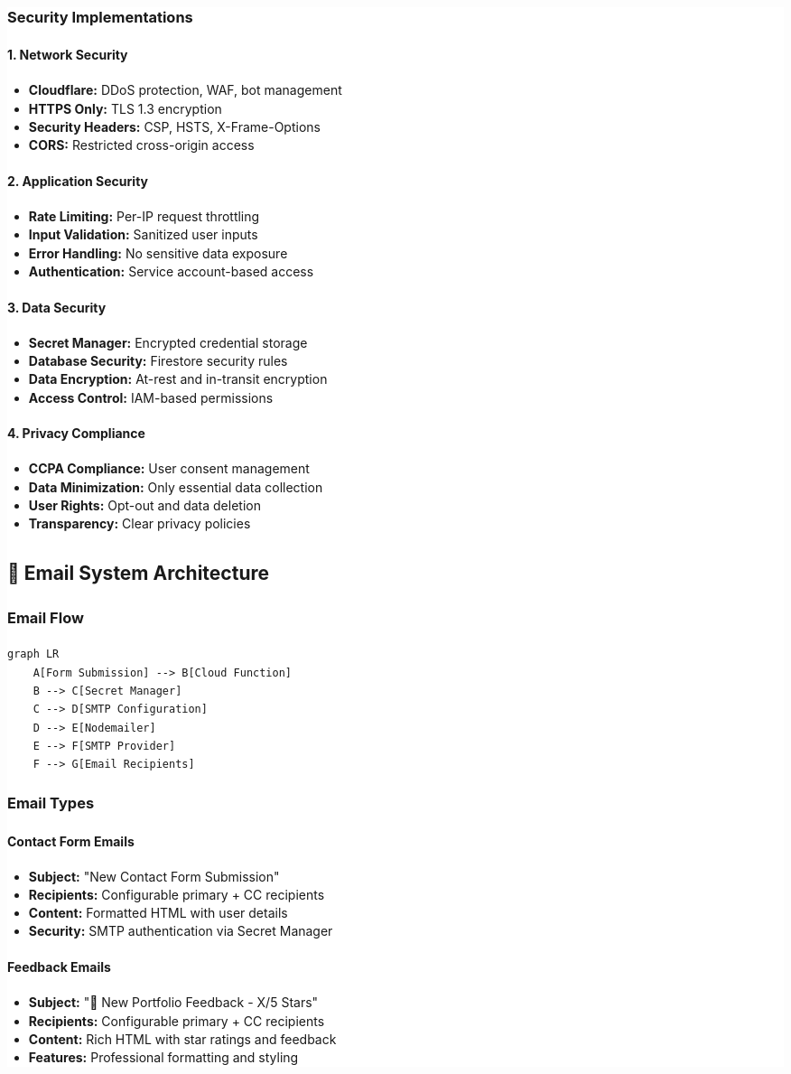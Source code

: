 ### Security Implementations

#### 1. Network Security
- **Cloudflare:** DDoS protection, WAF, bot management
- **HTTPS Only:** TLS 1.3 encryption
- **Security Headers:** CSP, HSTS, X-Frame-Options
- **CORS:** Restricted cross-origin access

#### 2. Application Security
- **Rate Limiting:** Per-IP request throttling
- **Input Validation:** Sanitized user inputs
- **Error Handling:** No sensitive data exposure
- **Authentication:** Service account-based access

#### 3. Data Security
- **Secret Manager:** Encrypted credential storage
- **Database Security:** Firestore security rules
- **Data Encryption:** At-rest and in-transit encryption
- **Access Control:** IAM-based permissions

#### 4. Privacy Compliance
- **CCPA Compliance:** User consent management
- **Data Minimization:** Only essential data collection
- **User Rights:** Opt-out and data deletion
- **Transparency:** Clear privacy policies

## 📧 Email System Architecture

### Email Flow
```mermaid
graph LR
    A[Form Submission] --> B[Cloud Function]
    B --> C[Secret Manager]
    C --> D[SMTP Configuration]
    D --> E[Nodemailer]
    E --> F[SMTP Provider]
    F --> G[Email Recipients]
```

### Email Types

#### Contact Form Emails
- **Subject:** "New Contact Form Submission"
- **Recipients:** Configurable primary + CC recipients
- **Content:** Formatted HTML with user details
- **Security:** SMTP authentication via Secret Manager

#### Feedback Emails
- **Subject:** "🌟 New Portfolio Feedback - X/5 Stars"
- **Recipients:** Configurable primary + CC recipients
- **Content:** Rich HTML with star ratings and feedback
- **Features:** Professional formatting and styling
